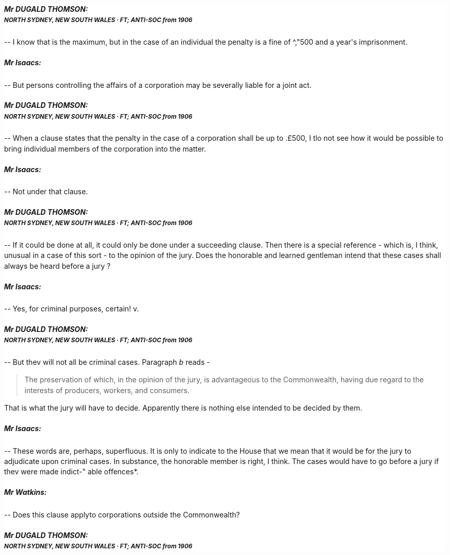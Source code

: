 ##### Mr DUGALD THOMSON:<br><small class="text-muted">NORTH SYDNEY, NEW SOUTH WALES &middot; FT; ANTI-SOC from 1906</small>

-- I know that is the maximum, but in the case of an individual the penalty is a fine of ^,"500 and a year's imprisonment. 

##### Mr Isaacs:

--  But persons controlling the affairs of a corporation may be severally liable for a joint act. 

##### Mr DUGALD THOMSON:<br><small class="text-muted">NORTH SYDNEY, NEW SOUTH WALES &middot; FT; ANTI-SOC from 1906</small>

-- When a clause states that the penalty in the case of a corporation shall be up to .£500, I tlo not see how it would be possible to bring individual members of the corporation into the matter. 

##### Mr Isaacs:

--  Not under that clause. 

##### Mr DUGALD THOMSON:<br><small class="text-muted">NORTH SYDNEY, NEW SOUTH WALES &middot; FT; ANTI-SOC from 1906</small>

-- If it could be done at all, it could only be done under a succeeding clause. Then there is a special reference - which is, I think, unusual in a case of this sort - to the opinion of the jury. Does the honorable and learned gentleman intend that these cases shall always be heard before a jury ? 

##### Mr Isaacs:

--  Yes, for criminal purposes, certain! v. 

##### Mr DUGALD THOMSON:<br><small class="text-muted">NORTH SYDNEY, NEW SOUTH WALES &middot; FT; ANTI-SOC from 1906</small>

-- But thev will not all be criminal cases. Paragraph  *b*  reads - 

  >The preservation of which, in the opinion of the jury, is advantageous to the Commonwealth, having due regard to the interests of producers, workers, and consumers. 

That is what the jury will have to decide. Apparently there is nothing else intended to be decided by them. 

##### Mr Isaacs:

--  These words are, perhaps, superfluous. It is only to indicate to the House that we mean that it would be for the jury to adjudicate upon criminal cases. In substance, the honorable member is right, I think. The cases would have to go before a jury if thev were made indict-" able offences*. 

##### Mr Watkins:

--  Does this clause applyto corporations outside the Commonwealth? 

##### Mr DUGALD THOMSON:<br><small class="text-muted">NORTH SYDNEY, NEW SOUTH WALES &middot; FT; ANTI-SOC from 1906</small>
